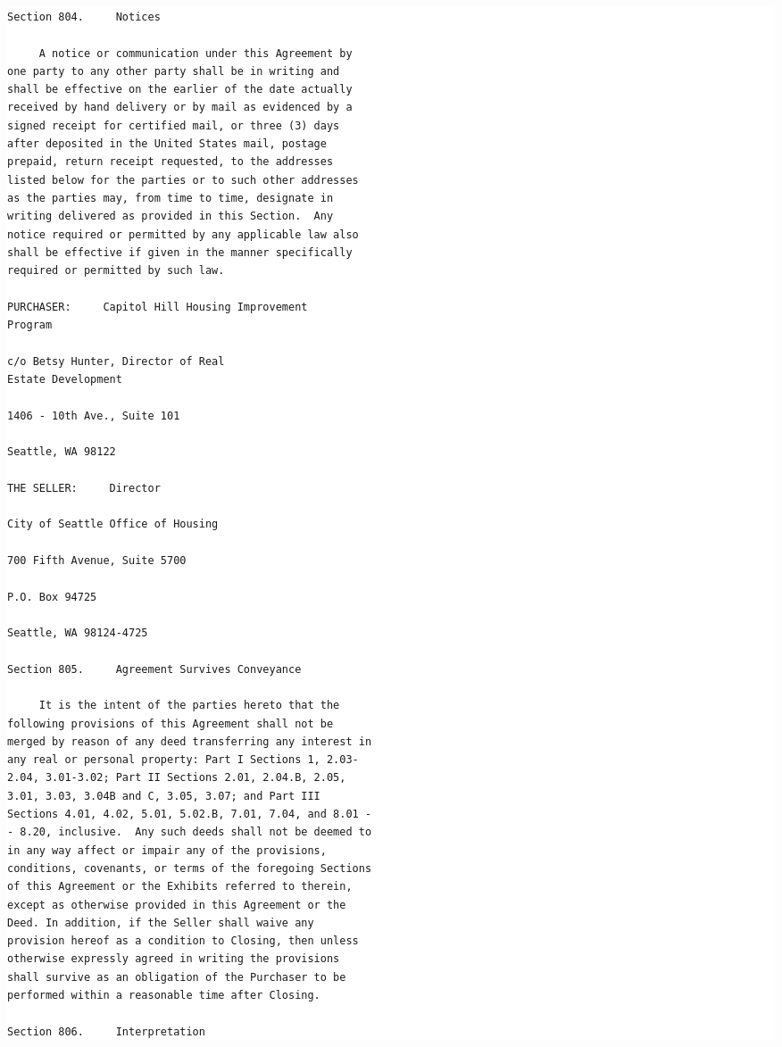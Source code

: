     Section 804.     Notices  
  
         A notice or communication under this Agreement by  
    one party to any other party shall be in writing and  
    shall be effective on the earlier of the date actually  
    received by hand delivery or by mail as evidenced by a  
    signed receipt for certified mail, or three (3) days  
    after deposited in the United States mail, postage  
    prepaid, return receipt requested, to the addresses  
    listed below for the parties or to such other addresses  
    as the parties may, from time to time, designate in  
    writing delivered as provided in this Section.  Any  
    notice required or permitted by any applicable law also  
    shall be effective if given in the manner specifically  
    required or permitted by such law.  
  
    PURCHASER:     Capitol Hill Housing Improvement  
    Program  
  
    c/o Betsy Hunter, Director of Real  
    Estate Development  
  
    1406 - 10th Ave., Suite 101  
  
    Seattle, WA 98122  
  
    THE SELLER:     Director  
  
    City of Seattle Office of Housing  
  
    700 Fifth Avenue, Suite 5700  
  
    P.O. Box 94725  
  
    Seattle, WA 98124-4725  
  
    Section 805.     Agreement Survives Conveyance  
  
         It is the intent of the parties hereto that the  
    following provisions of this Agreement shall not be  
    merged by reason of any deed transferring any interest in  
    any real or personal property: Part I Sections 1, 2.03-  
    2.04, 3.01-3.02; Part II Sections 2.01, 2.04.B, 2.05,  
    3.01, 3.03, 3.04B and C, 3.05, 3.07; and Part III  
    Sections 4.01, 4.02, 5.01, 5.02.B, 7.01, 7.04, and 8.01 -  
    - 8.20, inclusive.  Any such deeds shall not be deemed to  
    in any way affect or impair any of the provisions,  
    conditions, covenants, or terms of the foregoing Sections  
    of this Agreement or the Exhibits referred to therein,  
    except as otherwise provided in this Agreement or the  
    Deed. In addition, if the Seller shall waive any  
    provision hereof as a condition to Closing, then unless  
    otherwise expressly agreed in writing the provisions  
    shall survive as an obligation of the Purchaser to be  
    performed within a reasonable time after Closing.  
  
    Section 806.     Interpretation  
  